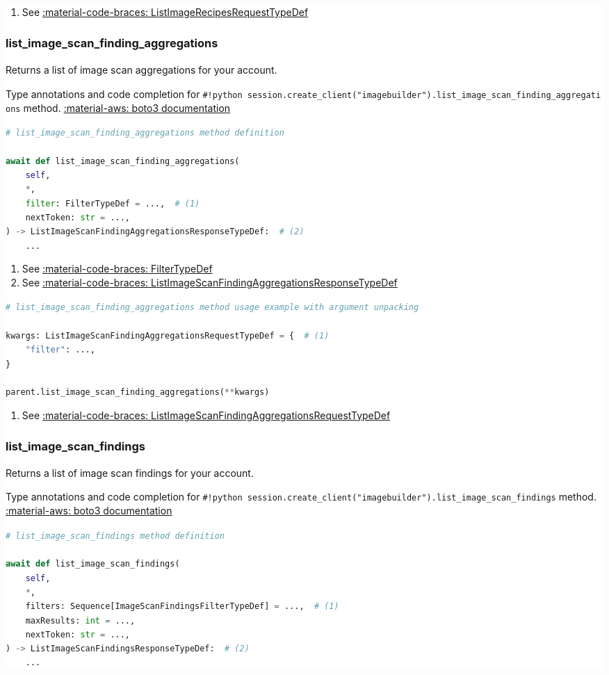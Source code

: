 1. See [:material-code-braces: ListImageRecipesRequestTypeDef](./type_defs.md#listimagerecipesrequesttypedef) 

### list\_image\_scan\_finding\_aggregations

Returns a list of image scan aggregations for your account.

Type annotations and code completion for `#!python session.create_client("imagebuilder").list_image_scan_finding_aggregations` method.
[:material-aws: boto3 documentation](https://boto3.amazonaws.com/v1/documentation/api/latest/reference/services/imagebuilder/client/list_image_scan_finding_aggregations.html)

```python
# list_image_scan_finding_aggregations method definition

await def list_image_scan_finding_aggregations(
    self,
    *,
    filter: FilterTypeDef = ...,  # (1)
    nextToken: str = ...,
) -> ListImageScanFindingAggregationsResponseTypeDef:  # (2)
    ...
```

1. See [:material-code-braces: FilterTypeDef](./type_defs.md#filtertypedef) 
2. See [:material-code-braces: ListImageScanFindingAggregationsResponseTypeDef](./type_defs.md#listimagescanfindingaggregationsresponsetypedef) 


```python
# list_image_scan_finding_aggregations method usage example with argument unpacking

kwargs: ListImageScanFindingAggregationsRequestTypeDef = {  # (1)
    "filter": ...,
}

parent.list_image_scan_finding_aggregations(**kwargs)
```

1. See [:material-code-braces: ListImageScanFindingAggregationsRequestTypeDef](./type_defs.md#listimagescanfindingaggregationsrequesttypedef) 

### list\_image\_scan\_findings

Returns a list of image scan findings for your account.

Type annotations and code completion for `#!python session.create_client("imagebuilder").list_image_scan_findings` method.
[:material-aws: boto3 documentation](https://boto3.amazonaws.com/v1/documentation/api/latest/reference/services/imagebuilder/client/list_image_scan_findings.html)

```python
# list_image_scan_findings method definition

await def list_image_scan_findings(
    self,
    *,
    filters: Sequence[ImageScanFindingsFilterTypeDef] = ...,  # (1)
    maxResults: int = ...,
    nextToken: str = ...,
) -> ListImageScanFindingsResponseTypeDef:  # (2)
    ...
```
